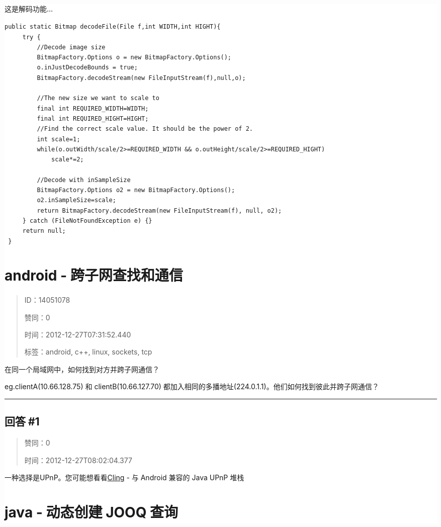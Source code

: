 这是解码功能...

```
public static Bitmap decodeFile(File f,int WIDTH,int HIGHT){
     try {
         //Decode image size
         BitmapFactory.Options o = new BitmapFactory.Options();
         o.inJustDecodeBounds = true;
         BitmapFactory.decodeStream(new FileInputStream(f),null,o);

         //The new size we want to scale to
         final int REQUIRED_WIDTH=WIDTH;
         final int REQUIRED_HIGHT=HIGHT;
         //Find the correct scale value. It should be the power of 2.
         int scale=1;
         while(o.outWidth/scale/2>=REQUIRED_WIDTH && o.outHeight/scale/2>=REQUIRED_HIGHT)
             scale*=2;

         //Decode with inSampleSize
         BitmapFactory.Options o2 = new BitmapFactory.Options();
         o2.inSampleSize=scale;
         return BitmapFactory.decodeStream(new FileInputStream(f), null, o2);
     } catch (FileNotFoundException e) {}
     return null;
 } 
```

# android - 跨子网查找和通信

> ID：14051078
> 
> 赞同：0
> 
> 时间：2012-12-27T07:31:52.440
> 
> 标签：android, c++, linux, sockets, tcp

在同一个局域网中，如何找到对方并跨子网通信？

eg.clientA(10.66.128.75) 和 clientB(10.66.127.70) 都加入相同的多播地址(224.0.1.1)。他们如何找到彼此并跨子网通信？

* * *

## 回答 #1

> 赞同：0
> 
> 时间：2012-12-27T08:02:04.377

一种选择是UPnP。您可能想看看[Cling](http://4thline.org/projects/cling/ "紧贴") - 与 Android 兼容的 Java UPnP 堆栈

# java - 动态创建 JOOQ 查询
